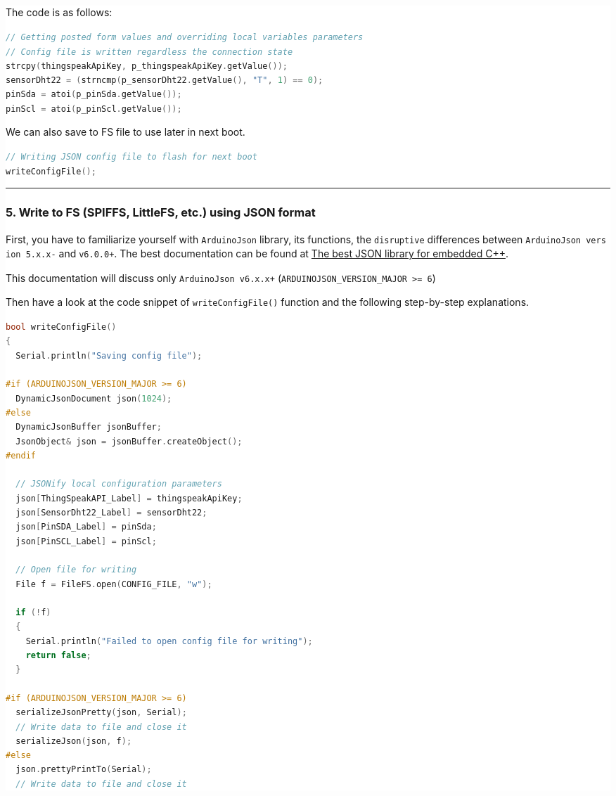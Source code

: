 
The code is as follows:

```cpp
// Getting posted form values and overriding local variables parameters
// Config file is written regardless the connection state
strcpy(thingspeakApiKey, p_thingspeakApiKey.getValue());
sensorDht22 = (strncmp(p_sensorDht22.getValue(), "T", 1) == 0);
pinSda = atoi(p_pinSda.getValue());
pinScl = atoi(p_pinScl.getValue());
```

We can also save to FS file to use later in next boot.

```cpp
// Writing JSON config file to flash for next boot
writeConfigFile();
```

---

### 5. Write to FS (SPIFFS, LittleFS, etc.) using JSON format

First, you have to familiarize yourself with `ArduinoJson` library, its functions, the `disruptive` differences between `ArduinoJson version 5.x.x-` and `v6.0.0+`. The best documentation can be found at [The best JSON library for embedded C++](https://arduinojson.org/).

This documentation will discuss only `ArduinoJson v6.x.x+` (`ARDUINOJSON_VERSION_MAJOR >= 6`)


Then have a look at the code snippet of `writeConfigFile()` function and the following step-by-step explanations.


```cpp
bool writeConfigFile()
{
  Serial.println("Saving config file");

#if (ARDUINOJSON_VERSION_MAJOR >= 6)
  DynamicJsonDocument json(1024);
#else
  DynamicJsonBuffer jsonBuffer;
  JsonObject& json = jsonBuffer.createObject();
#endif

  // JSONify local configuration parameters
  json[ThingSpeakAPI_Label] = thingspeakApiKey;
  json[SensorDht22_Label] = sensorDht22;
  json[PinSDA_Label] = pinSda;
  json[PinSCL_Label] = pinScl;

  // Open file for writing
  File f = FileFS.open(CONFIG_FILE, "w");

  if (!f)
  {
    Serial.println("Failed to open config file for writing");
    return false;
  }

#if (ARDUINOJSON_VERSION_MAJOR >= 6)
  serializeJsonPretty(json, Serial);
  // Write data to file and close it
  serializeJson(json, f);
#else
  json.prettyPrintTo(Serial);
  // Write data to file and close it
```